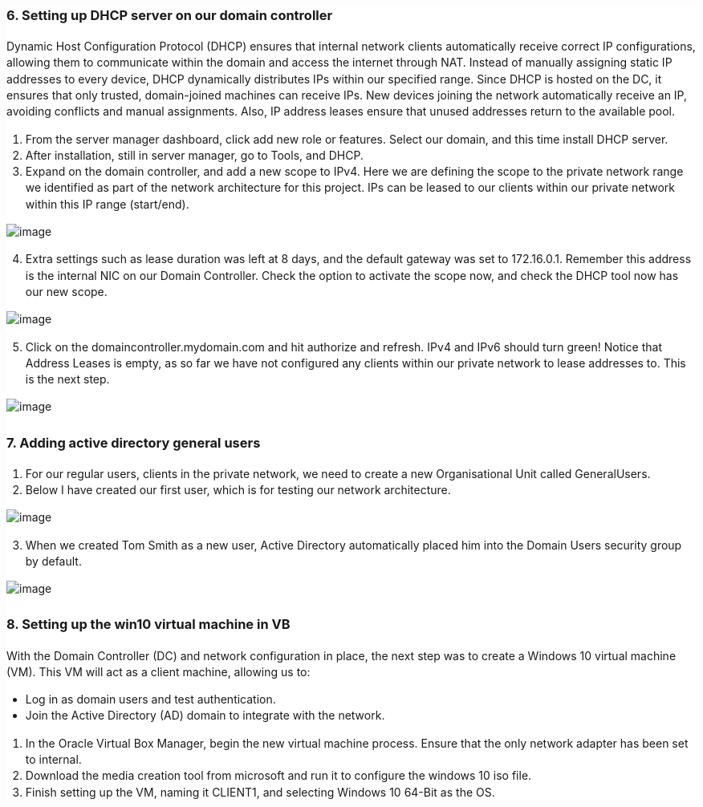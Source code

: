 ### 6. Setting up DHCP server on our domain controller
Dynamic Host Configuration Protocol (DHCP) ensures that internal network clients automatically receive correct IP configurations, allowing them to communicate within the domain and access the internet through NAT. Instead of manually assigning static IP addresses to every device, DHCP dynamically distributes IPs within our specified range. Since DHCP is hosted on the DC, it ensures that only trusted, domain-joined machines can receive IPs. New devices joining the network automatically receive an IP, avoiding conflicts and manual assignments. Also, IP address leases ensure that unused addresses return to the available pool.

1. From the server manager dashboard, click add new role or features. Select our domain, and this time install DHCP server.
2. After installation, still in server manager, go to Tools, and DHCP.
3. Expand on the domain controller, and add a new scope to IPv4. Here we are defining the scope to the private network range we identified as part of the network architecture for this project. IPs can be leased to our clients within our private network within this IP range (start/end).

![image](https://github.com/user-attachments/assets/4ef89105-6c3a-4c8a-b156-d3165cb805e5)

4. Extra settings such as lease duration was left at 8 days, and the default gateway was set to 172.16.0.1. Remember this address is the internal NIC on our Domain Controller. Check the option to activate the scope now, and check the DHCP tool now has our new scope.

![image](https://github.com/user-attachments/assets/884efbb1-6476-40ec-85b5-191bbd76bfc1)

5. Click on the domaincontroller.mydomain.com and hit authorize and refresh. IPv4 and IPv6 should turn green! Notice that Address Leases is empty, as so far we have not configured any clients within our private network to lease addresses to. This is the next step.

![image](https://github.com/user-attachments/assets/ccee2e67-23ba-4fe8-a97a-8e2bc79b1367)

### 7. Adding active directory general users
1. For our regular users, clients in the private network, we need to create a new Organisational Unit called GeneralUsers.
2. Below I have created our first user, which is for testing our network architecture. 

![image](https://github.com/user-attachments/assets/4480aca4-75b7-474f-b123-3846f3c92de6)

3. When we created Tom Smith as a new user, Active Directory automatically placed him into the Domain Users security group by default.

![image](https://github.com/user-attachments/assets/0900f4a9-a853-46e9-8102-b13297798473)

### 8. Setting up the win10 virtual machine in VB
With the Domain Controller (DC) and network configuration in place, the next step was to create a Windows 10 virtual machine (VM). This VM will act as a client machine, allowing us to:

- Log in as domain users and test authentication.
- Join the Active Directory (AD) domain to integrate with the network.

1. In the Oracle Virtual Box Manager, begin the new virtual machine process. Ensure that the only network adapter has been set to internal. 
2. Download the media creation tool from microsoft and run it to configure the windows 10 iso file.
3. Finish setting up the VM, naming it CLIENT1, and selecting Windows 10 64-Bit as the OS.
